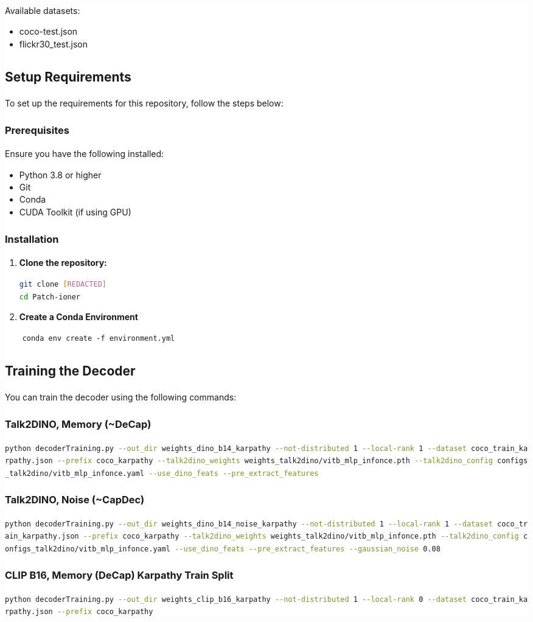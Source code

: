 Available datasets:
- coco-test.json
- flickr30_test.json

## Setup Requirements

To set up the requirements for this repository, follow the steps below:

### Prerequisites

Ensure you have the following installed:
- Python 3.8 or higher
- Git
- Conda
- CUDA Toolkit (if using GPU)

### Installation

1. **Clone the repository:**
    ```bash
    git clone [REDACTED]
    cd Patch-ioner
    ```

2. **Create a Conda Environment**
```
    conda env create -f environment.yml
```

## Training the Decoder

You can train the decoder using the following commands:

### Talk2DINO, Memory (~DeCap)

```bash
python decoderTraining.py --out_dir weights_dino_b14_karpathy --not-distributed 1 --local-rank 1 --dataset coco_train_karpathy.json --prefix coco_karpathy --talk2dino_weights weights_talk2dino/vitb_mlp_infonce.pth --talk2dino_config configs_talk2dino/vitb_mlp_infonce.yaml --use_dino_feats --pre_extract_features
```

### Talk2DINO, Noise (~CapDec)

```bash
python decoderTraining.py --out_dir weights_dino_b14_noise_karpathy --not-distributed 1 --local-rank 1 --dataset coco_train_karpathy.json --prefix coco_karpathy --talk2dino_weights weights_talk2dino/vitb_mlp_infonce.pth --talk2dino_config configs_talk2dino/vitb_mlp_infonce.yaml --use_dino_feats --pre_extract_features --gaussian_noise 0.08
```



### CLIP B16, Memory (DeCap) Karpathy Train Split
```bash
python decoderTraining.py --out_dir weights_clip_b16_karpathy --not-distributed 1 --local-rank 0 --dataset coco_train_karpathy.json --prefix coco_karpathy
```
